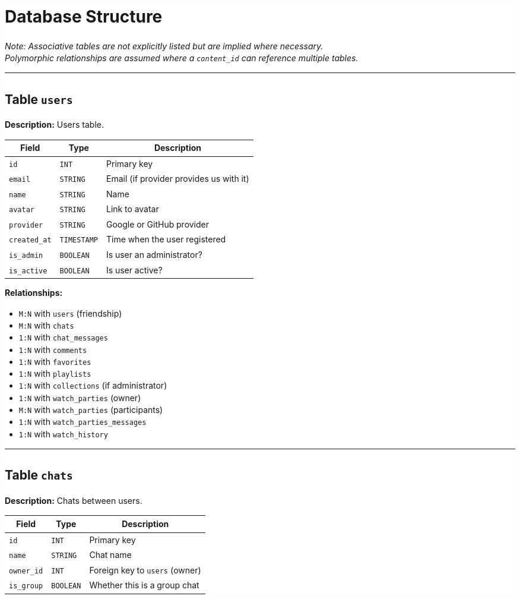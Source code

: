 # Database Structure

*Note: Associative tables are not explicitly listed but are implied where necessary.    
Polymorphic relationships are assumed where a `content_id` can reference multiple tables.*  
  
---  
  
## Table `users`  
**Description:** Users table.  
  
| Field        | Type        | Description                             |
| ------------ | ----------- | --------------------------------------- |
| `id`         | `INT`       | Primary key                             |
| `email`      | `STRING`    | Email (if provider provides us with it) |
| `name`       | `STRING`    | Name                                    |
| `avatar`     | `STRING`    | Link to avatar                          |
| `provider`   | `STRING`    | Google or GitHub provider               |
| `created_at` | `TIMESTAMP` | Time when the user registered           |
| `is_admin`   | `BOOLEAN`   | Is user an administrator?               |
| `is_active`  | `BOOLEAN`   | Is user active?                         |
  
**Relationships:**  
- `M:N` with `users` (friendship)  
- `M:N` with `chats`  
- `1:N` with `chat_messages`  
- `1:N` with `comments`  
- `1:N` with `favorites`  
- `1:N` with `playlists`  
- `1:N` with `collections` (if administrator)  
- `1:N` with `watch_parties` (owner)  
- `M:N` with `watch_parties` (participants)  
- `1:N` with `watch_parties_messages`  
- `1:N` with `watch_history`  

---  

## Table `chats`  
**Description:** Chats between users.  
  
| Field      | Type      | Description                    |
| ---------- | --------- | ------------------------------ |
| `id`       | `INT`     | Primary key                    |
| `name`     | `STRING`  | Chat name                      |
| `owner_id` | `INT`     | Foreign key to `users` (owner) |
| `is_group` | `BOOLEAN` | Whether this is a group chat   |
  
